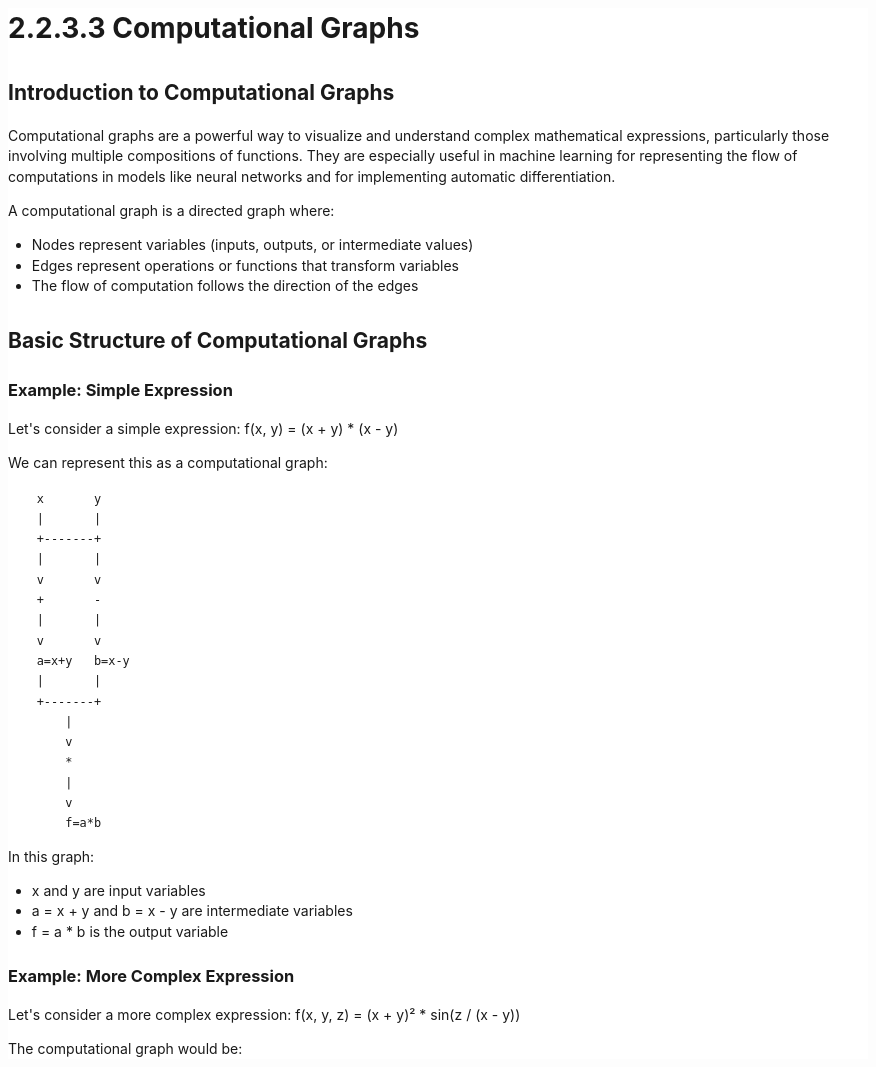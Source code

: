 # 2.2.3.3 Computational Graphs

## Introduction to Computational Graphs

Computational graphs are a powerful way to visualize and understand complex mathematical expressions, particularly those involving multiple compositions of functions. They are especially useful in machine learning for representing the flow of computations in models like neural networks and for implementing automatic differentiation.

A computational graph is a directed graph where:
- Nodes represent variables (inputs, outputs, or intermediate values)
- Edges represent operations or functions that transform variables
- The flow of computation follows the direction of the edges

## Basic Structure of Computational Graphs

### Example: Simple Expression

Let's consider a simple expression: f(x, y) = (x + y) * (x - y)

We can represent this as a computational graph:

```
    x       y
    |       |
    +-------+
    |       |
    v       v
    +       -
    |       |
    v       v
    a=x+y   b=x-y
    |       |
    +-------+
        |
        v
        *
        |
        v
        f=a*b
```

In this graph:
- x and y are input variables
- a = x + y and b = x - y are intermediate variables
- f = a * b is the output variable

### Example: More Complex Expression

Let's consider a more complex expression: f(x, y, z) = (x + y)² * sin(z / (x - y))

The computational graph would be:
